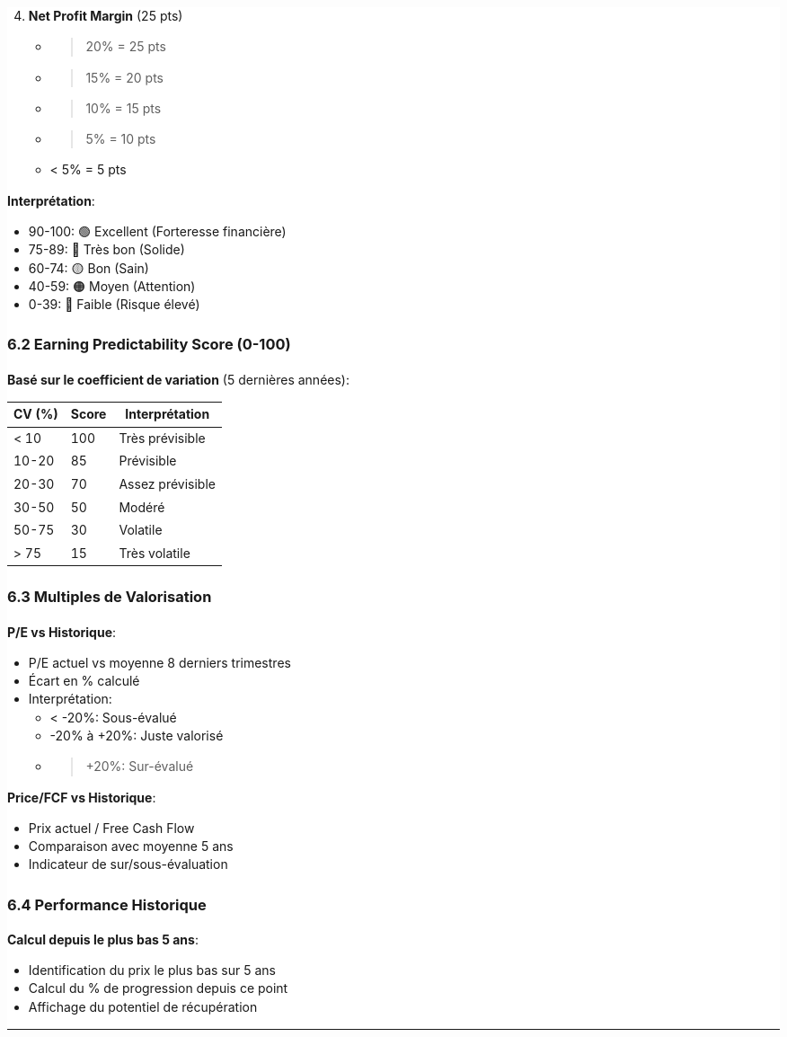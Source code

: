 4. **Net Profit Margin** (25 pts)
   - > 20% = 25 pts
   - > 15% = 20 pts
   - > 10% = 15 pts
   - > 5% = 10 pts
   - < 5% = 5 pts

**Interprétation**:
- 90-100: 🟢 Excellent (Forteresse financière)
- 75-89: 🔵 Très bon (Solide)
- 60-74: 🟡 Bon (Sain)
- 40-59: 🟠 Moyen (Attention)
- 0-39: 🔴 Faible (Risque élevé)

### 6.2 Earning Predictability Score (0-100)
**Basé sur le coefficient de variation** (5 dernières années):

| CV (%) | Score | Interprétation |
|--------|-------|----------------|
| < 10 | 100 | Très prévisible |
| 10-20 | 85 | Prévisible |
| 20-30 | 70 | Assez prévisible |
| 30-50 | 50 | Modéré |
| 50-75 | 30 | Volatile |
| > 75 | 15 | Très volatile |

### 6.3 Multiples de Valorisation
**P/E vs Historique**:
- P/E actuel vs moyenne 8 derniers trimestres
- Écart en % calculé
- Interprétation:
  - < -20%: Sous-évalué
  - -20% à +20%: Juste valorisé
  - > +20%: Sur-évalué

**Price/FCF vs Historique**:
- Prix actuel / Free Cash Flow
- Comparaison avec moyenne 5 ans
- Indicateur de sur/sous-évaluation

### 6.4 Performance Historique
**Calcul depuis le plus bas 5 ans**:
- Identification du prix le plus bas sur 5 ans
- Calcul du % de progression depuis ce point
- Affichage du potentiel de récupération

---
